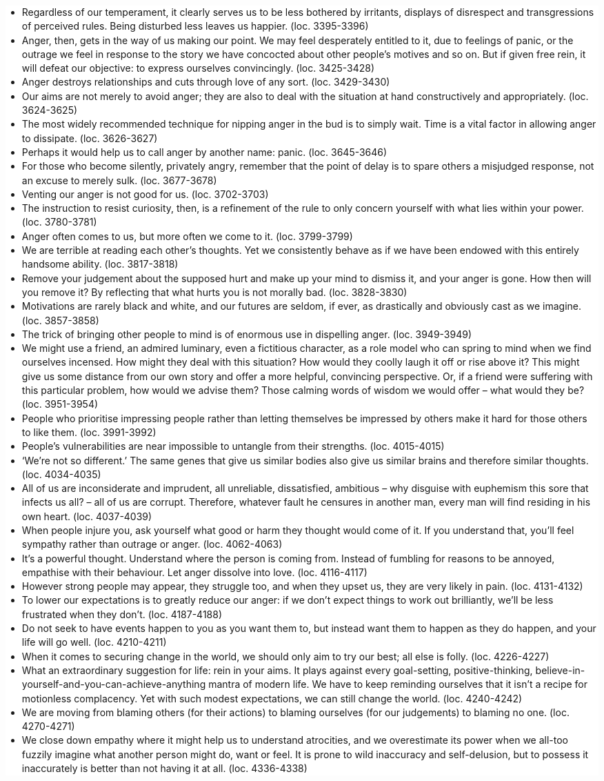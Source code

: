 * Regardless of our temperament, it clearly serves us to be less bothered by irritants, displays of disrespect and transgressions of perceived rules. Being disturbed less leaves us happier. (loc. 3395-3396)
* Anger, then, gets in the way of us making our point. We may feel desperately entitled to it, due to feelings of panic, or the outrage we feel in response to the story we have concocted about other people’s motives and so on. But if given free rein, it will defeat our objective: to express ourselves convincingly. (loc. 3425-3428)
* Anger destroys relationships and cuts through love of any sort. (loc. 3429-3430)
* Our aims are not merely to avoid anger; they are also to deal with the situation at hand constructively and appropriately. (loc. 3624-3625)
* The most widely recommended technique for nipping anger in the bud is to simply wait. Time is a vital factor in allowing anger to dissipate. (loc. 3626-3627)
* Perhaps it would help us to call anger by another name: panic. (loc. 3645-3646)
* For those who become silently, privately angry, remember that the point of delay is to spare others a misjudged response, not an excuse to merely sulk. (loc. 3677-3678)
* Venting our anger is not good for us. (loc. 3702-3703)
* The instruction to resist curiosity, then, is a refinement of the rule to only concern yourself with what lies within your power. (loc. 3780-3781)
* Anger often comes to us, but more often we come to it. (loc. 3799-3799)
* We are terrible at reading each other’s thoughts. Yet we consistently behave as if we have been endowed with this entirely handsome ability. (loc. 3817-3818)
* Remove your judgement about the supposed hurt and make up your mind to dismiss it, and your anger is gone. How then will you remove it? By reflecting that what hurts you is not morally bad. (loc. 3828-3830)
* Motivations are rarely black and white, and our futures are seldom, if ever, as drastically and obviously cast as we imagine. (loc. 3857-3858)
* The trick of bringing other people to mind is of enormous use in dispelling anger. (loc. 3949-3949)
* We might use a friend, an admired luminary, even a fictitious character, as a role model who can spring to mind when we find ourselves incensed. How might they deal with this situation? How would they coolly laugh it off or rise above it? This might give us some distance from our own story and offer a more helpful, convincing perspective. Or, if a friend were suffering with this particular problem, how would we advise them? Those calming words of wisdom we would offer – what would they be? (loc. 3951-3954)
* People who prioritise impressing people rather than letting themselves be impressed by others make it hard for those others to like them. (loc. 3991-3992)
* People’s vulnerabilities are near impossible to untangle from their strengths. (loc. 4015-4015)
* ‘We’re not so different.’ The same genes that give us similar bodies also give us similar brains and therefore similar thoughts. (loc. 4034-4035)
* All of us are inconsiderate and imprudent, all unreliable, dissatisfied, ambitious – why disguise with euphemism this sore that infects us all? – all of us are corrupt. Therefore, whatever fault he censures in another man, every man will find residing in his own heart. (loc. 4037-4039)
* When people injure you, ask yourself what good or harm they thought would come of it. If you understand that, you’ll feel sympathy rather than outrage or anger. (loc. 4062-4063)
* It’s a powerful thought. Understand where the person is coming from. Instead of fumbling for reasons to be annoyed, empathise with their behaviour. Let anger dissolve into love. (loc. 4116-4117)
* However strong people may appear, they struggle too, and when they upset us, they are very likely in pain. (loc. 4131-4132)
* To lower our expectations is to greatly reduce our anger: if we don’t expect things to work out brilliantly, we’ll be less frustrated when they don’t. (loc. 4187-4188)
* Do not seek to have events happen to you as you want them to, but instead want them to happen as they do happen, and your life will go well. (loc. 4210-4211)
* When it comes to securing change in the world, we should only aim to try our best; all else is folly. (loc. 4226-4227)
* What an extraordinary suggestion for life: rein in your aims. It plays against every goal-setting, positive-thinking, believe-in-yourself-and-you-can-achieve-anything mantra of modern life. We have to keep reminding ourselves that it isn’t a recipe for motionless complacency. Yet with such modest expectations, we can still change the world. (loc. 4240-4242)
* We are moving from blaming others (for their actions) to blaming ourselves (for our judgements) to blaming no one. (loc. 4270-4271)
* We close down empathy where it might help us to understand atrocities, and we overestimate its power when we all-too fuzzily imagine what another person might do, want or feel. It is prone to wild inaccuracy and self-delusion, but to possess it inaccurately is better than not having it at all. (loc. 4336-4338)